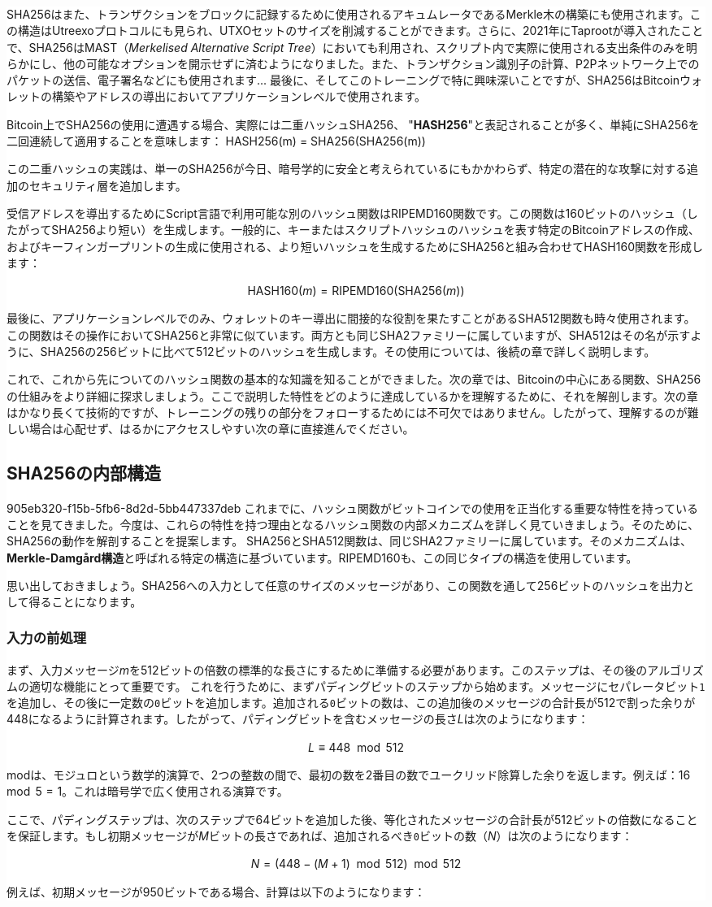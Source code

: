 SHA256はまた、トランザクションをブロックに記録するために使用されるアキュムレータであるMerkle木の構築にも使用されます。この構造はUtreexoプロトコルにも見られ、UTXOセットのサイズを削減することができます。さらに、2021年にTaprootが導入されたことで、SHA256はMAST（_Merkelised Alternative Script Tree_）においても利用され、スクリプト内で実際に使用される支出条件のみを明らかにし、他の可能なオプションを開示せずに済むようになりました。また、トランザクション識別子の計算、P2Pネットワーク上でのパケットの送信、電子署名などにも使用されます... 最後に、そしてこのトレーニングで特に興味深いことですが、SHA256はBitcoinウォレットの構築やアドレスの導出においてアプリケーションレベルで使用されます。

Bitcoin上でSHA256の使用に遭遇する場合、実際には二重ハッシュSHA256、 "**HASH256**"と表記されることが多く、単純にSHA256を二回連続して適用することを意味します：
HASH256(m) = SHA256(SHA256(m))

この二重ハッシュの実践は、単一のSHA256が今日、暗号学的に安全と考えられているにもかかわらず、特定の潜在的な攻撃に対する追加のセキュリティ層を追加します。

受信アドレスを導出するためにScript言語で利用可能な別のハッシュ関数はRIPEMD160関数です。この関数は160ビットのハッシュ（したがってSHA256より短い）を生成します。一般的に、キーまたはスクリプトハッシュのハッシュを表す特定のBitcoinアドレスの作成、およびキーフィンガープリントの生成に使用される、より短いハッシュを生成するためにSHA256と組み合わせてHASH160関数を形成します：

$$
\text{HASH160}(m) = \text{RIPEMD160}(\text{SHA256}(m))
$$

最後に、アプリケーションレベルでのみ、ウォレットのキー導出に間接的な役割を果たすことがあるSHA512関数も時々使用されます。この関数はその操作においてSHA256と非常に似ています。両方とも同じSHA2ファミリーに属していますが、SHA512はその名が示すように、SHA256の256ビットに比べて512ビットのハッシュを生成します。その使用については、後続の章で詳しく説明します。

これで、これから先についてのハッシュ関数の基本的な知識を知ることができました。次の章では、Bitcoinの中心にある関数、SHA256の仕組みをより詳細に探求しましょう。ここで説明した特性をどのように達成しているかを理解するために、それを解剖します。次の章はかなり長くて技術的ですが、トレーニングの残りの部分をフォローするためには不可欠ではありません。したがって、理解するのが難しい場合は心配せず、はるかにアクセスしやすい次の章に直接進んでください。

## SHA256の内部構造

<chapterId>905eb320-f15b-5fb6-8d2d-5bb447337deb</chapterId>
これまでに、ハッシュ関数がビットコインでの使用を正当化する重要な特性を持っていることを見てきました。今度は、これらの特性を持つ理由となるハッシュ関数の内部メカニズムを詳しく見ていきましょう。そのために、SHA256の動作を解剖することを提案します。
SHA256とSHA512関数は、同じSHA2ファミリーに属しています。そのメカニズムは、**Merkle-Damgård構造**と呼ばれる特定の構造に基づいています。RIPEMD160も、この同じタイプの構造を使用しています。

思い出しておきましょう。SHA256への入力として任意のサイズのメッセージがあり、この関数を通して256ビットのハッシュを出力として得ることになります。

### 入力の前処理

まず、入力メッセージ$m$を512ビットの倍数の標準的な長さにするために準備する必要があります。このステップは、その後のアルゴリズムの適切な機能にとって重要です。
これを行うために、まずパディングビットのステップから始めます。メッセージにセパレータビット`1`を追加し、その後に一定数の`0`ビットを追加します。追加される`0`ビットの数は、この追加後のメッセージの合計長が512で割った余りが448になるように計算されます。したがって、パディングビットを含むメッセージの長さ$L$は次のようになります：

$$
L \equiv 448 \mod 512
$$

$\text{mod}$は、モジュロという数学的演算で、2つの整数の間で、最初の数を2番目の数でユークリッド除算した余りを返します。例えば：$16 \mod 5 = 1$。これは暗号学で広く使用される演算です。

ここで、パディングステップは、次のステップで64ビットを追加した後、等化されたメッセージの合計長が512ビットの倍数になることを保証します。もし初期メッセージが$M$ビットの長さであれば、追加されるべき`0`ビットの数（$N$）は次のようになります：

$$
N = (448 - (M + 1) \mod 512) \mod 512
$$

例えば、初期メッセージが950ビットである場合、計算は以下のようになります：

